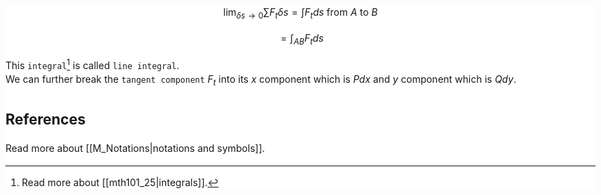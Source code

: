 $$\lim_{\delta s \to 0} \sum F_t \delta s = \int F_t ds \text{ from } A \text{ to } B$$

$$= \int_{AB} F_t ds$$

This `integral`[^2] is called `line integral`.  
We can further break the `tangent component` $F_t$ into its $x$ component which is $P dx$ and $y$ component which is $Q dy$.

## References

Read more about [[M_Notations|notations and symbols]].

[^1]: Read more about [[M_Function|functions]].
[^2]: Read more about [[mth101_25|integrals]].
[^3]: Read more about [[mth101_03|planes]].
[^4]: Read more about [[mth101_01|intervals]].
[^5]: Read more about [[mth101_08|intercepts]].
[^6]: Read more about [[semester 2/MTH301 - Calculus II/10. Introduction to vectors/Lecture|vectors]].